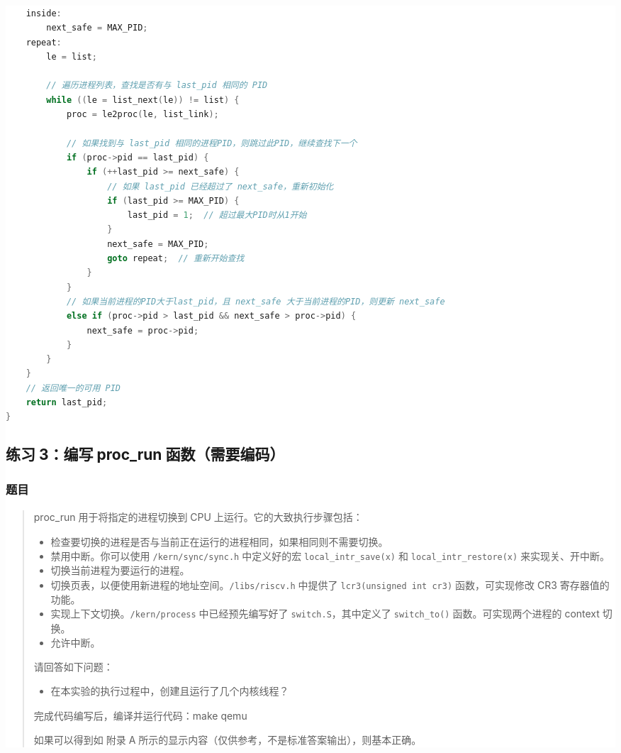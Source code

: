 ```c
    inside:
        next_safe = MAX_PID;
    repeat:
        le = list;
        
        // 遍历进程列表，查找是否有与 last_pid 相同的 PID
        while ((le = list_next(le)) != list) {
            proc = le2proc(le, list_link);

            // 如果找到与 last_pid 相同的进程PID，则跳过此PID，继续查找下一个
            if (proc->pid == last_pid) {
                if (++last_pid >= next_safe) {
                    // 如果 last_pid 已经超过了 next_safe，重新初始化
                    if (last_pid >= MAX_PID) {
                        last_pid = 1;  // 超过最大PID时从1开始
                    }
                    next_safe = MAX_PID;
                    goto repeat;  // 重新开始查找
                }
            }
            // 如果当前进程的PID大于last_pid，且 next_safe 大于当前进程的PID，则更新 next_safe
            else if (proc->pid > last_pid && next_safe > proc->pid) {
                next_safe = proc->pid;
            }
        }
    }
    // 返回唯一的可用 PID
    return last_pid;
}

```





## 练习 3：编写 proc_run 函数（需要编码）

### 题目

> proc_run 用于将指定的进程切换到 CPU 上运行。它的大致执行步骤包括：
>
> - 检查要切换的进程是否与当前正在运行的进程相同，如果相同则不需要切换。
> - 禁用中断。你可以使用 `/kern/sync/sync.h` 中定义好的宏 `local_intr_save(x)` 和 `local_intr_restore(x)` 来实现关、开中断。
> - 切换当前进程为要运行的进程。
> - 切换页表，以便使用新进程的地址空间。`/libs/riscv.h` 中提供了 `lcr3(unsigned int cr3)` 函数，可实现修改 CR3 寄存器值的功能。
> - 实现上下文切换。`/kern/process` 中已经预先编写好了 `switch.S`，其中定义了 `switch_to()` 函数。可实现两个进程的 context 切换。
> - 允许中断。
>
> 请回答如下问题：
>
> - 在本实验的执行过程中，创建且运行了几个内核线程？
>
> 完成代码编写后，编译并运行代码：make qemu
>
> 如果可以得到如 附录 A 所示的显示内容（仅供参考，不是标准答案输出），则基本正确。
